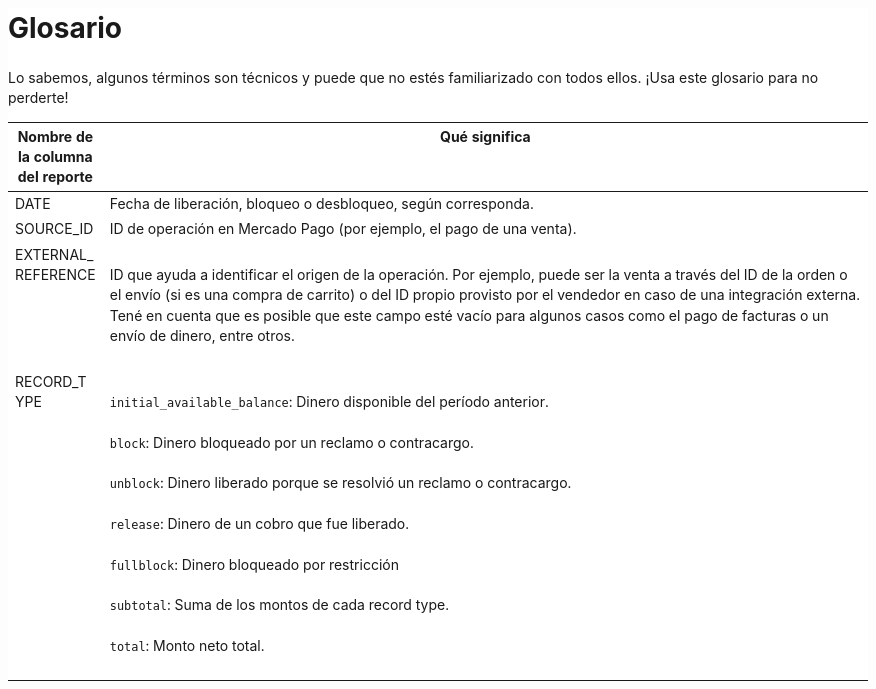 # Glosario


Lo sabemos, algunos términos son técnicos y puede que no estés familiarizado con todos ellos. ¡Usa este glosario para no perderte!

| Nombre de la columna del reporte  | Qué significa |
| ----------------------------------- | --------------- |
| DATE | Fecha de liberación, bloqueo o desbloqueo, según corresponda.|
| SOURCE_ID | ID de operación en Mercado Pago (por ejemplo, el pago de una venta).|
| EXTERNAL_REFERENCE | <br/> ID que ayuda a identificar el origen de la operación. Por ejemplo, puede ser la venta a través del ID de la orden o el envío (si es una compra de carrito) o del ID propio provisto por el vendedor en caso de una integración externa. Tené en cuenta que es posible que este campo esté vacío para algunos casos como el pago de facturas o un envío de dinero, entre otros. <br/> <br/> |
| RECORD_TYPE | <br/> `initial_available_balance`: Dinero disponible del período anterior.<br/><br/> `block`: Dinero bloqueado por un reclamo o contracargo.<br/><br/> `unblock`: Dinero liberado porque se resolvió un reclamo o contracargo.<br/><br/> `release`: Dinero de un cobro que fue liberado.<br/><br/> `fullblock`: Dinero bloqueado por restricción<br/><br/> `subtotal`: Suma de los montos de cada record type.<br/><br/> `total`: Monto neto total. <br/> <br/> |